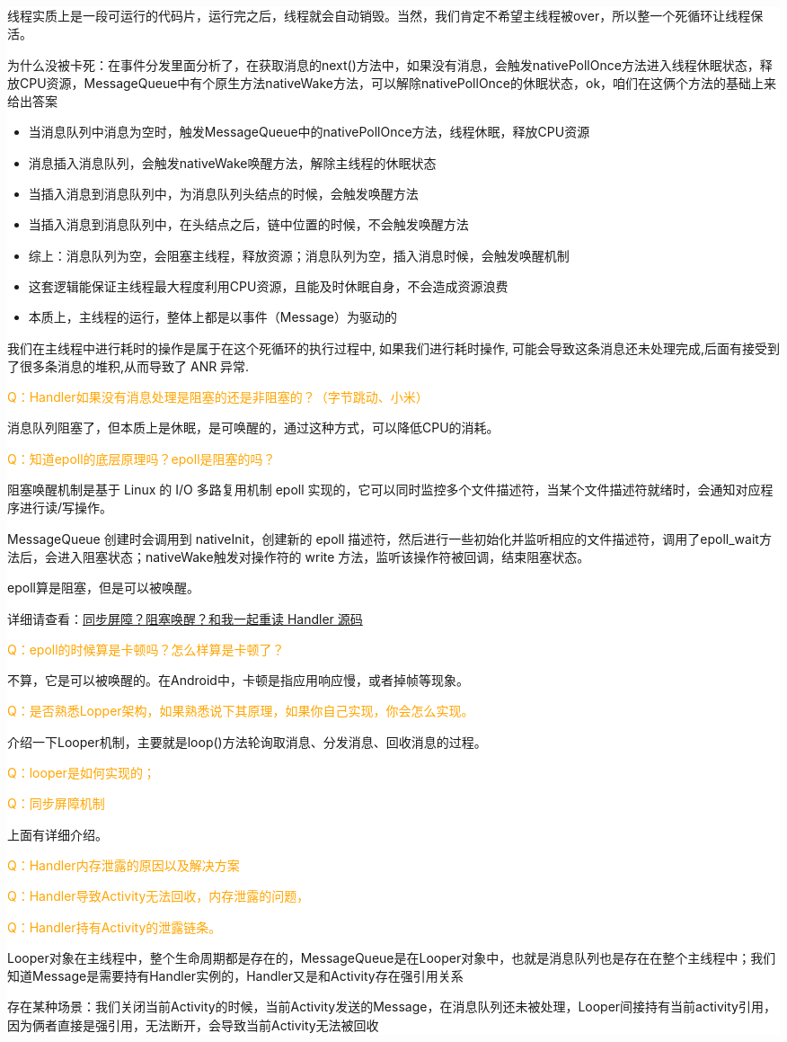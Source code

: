 线程实质上是一段可运行的代码片，运行完之后，线程就会自动销毁。当然，我们肯定不希望主线程被over，所以整一个死循环让线程保活。

为什么没被卡死：在事件分发里面分析了，在获取消息的next()方法中，如果没有消息，会触发nativePollOnce方法进入线程休眠状态，释放CPU资源，MessageQueue中有个原生方法nativeWake方法，可以解除nativePollOnce的休眠状态，ok，咱们在这俩个方法的基础上来给出答案

- 当消息队列中消息为空时，触发MessageQueue中的nativePollOnce方法，线程休眠，释放CPU资源
- 消息插入消息队列，会触发nativeWake唤醒方法，解除主线程的休眠状态

- 当插入消息到消息队列中，为消息队列头结点的时候，会触发唤醒方法
- 当插入消息到消息队列中，在头结点之后，链中位置的时候，不会触发唤醒方法

- 综上：消息队列为空，会阻塞主线程，释放资源；消息队列为空，插入消息时候，会触发唤醒机制

- 这套逻辑能保证主线程最大程度利用CPU资源，且能及时休眠自身，不会造成资源浪费

- 本质上，主线程的运行，整体上都是以事件（Message）为驱动的

我们在主线程中进行耗时的操作是属于在这个死循环的执行过程中, 如果我们进行耗时操作, 可能会导致这条消息还未处理完成,后面有接受到了很多条消息的堆积,从而导致了 ANR 异常.

<font color='orange'>Q：Handler如果没有消息处理是阻塞的还是非阻塞的？（字节跳动、小米）</font>

消息队列阻塞了，但本质上是休眠，是可唤醒的，通过这种方式，可以降低CPU的消耗。

<font color='orange'>Q：知道epoll的底层原理吗？epoll是阻塞的吗？</font>

阻塞唤醒机制是基于 Linux 的 I/O 多路复用机制 epoll 实现的，它可以同时监控多个文件描述符，当某个文件描述符就绪时，会通知对应程序进行读/写操作。

MessageQueue 创建时会调用到 nativeInit，创建新的 epoll 描述符，然后进行一些初始化并监听相应的文件描述符，调用了epoll_wait方法后，会进入阻塞状态；nativeWake触发对操作符的 write 方法，监听该操作符被回调，结束阻塞状态。

epoll算是阻塞，但是可以被唤醒。

详细请查看：[同步屏障？阻塞唤醒？和我一起重读 Handler 源码](https://xiaozhuanlan.com/topic/0843791256)

<font color='orange'>Q：epoll的时候算是卡顿吗？怎么样算是卡顿了？</font>

不算，它是可以被唤醒的。在Android中，卡顿是指应用响应慢，或者掉帧等现象。



<font color='orange'>Q：是否熟悉Lopper架构，如果熟悉说下其原理，如果你自己实现，你会怎么实现。</font>

介绍一下Looper机制，主要就是loop()方法轮询取消息、分发消息、回收消息的过程。

<font color='orange'>Q：looper是如何实现的；</font>



<font color='orange'>Q：同步屏障机制</font>

上面有详细介绍。



<font color='orange'>Q：Handler内存泄露的原因以及解决方案</font>

<font color='orange'>Q：Handler导致Activity无法回收，内存泄露的问题，</font>

<font color='orange'>Q：Handler持有Activity的泄露链条。</font>

Looper对象在主线程中，整个生命周期都是存在的，MessageQueue是在Looper对象中，也就是消息队列也是存在在整个主线程中；我们知道Message是需要持有Handler实例的，Handler又是和Activity存在强引用关系

存在某种场景：我们关闭当前Activity的时候，当前Activity发送的Message，在消息队列还未被处理，Looper间接持有当前activity引用，因为俩者直接是强引用，无法断开，会导致当前Activity无法被回收
